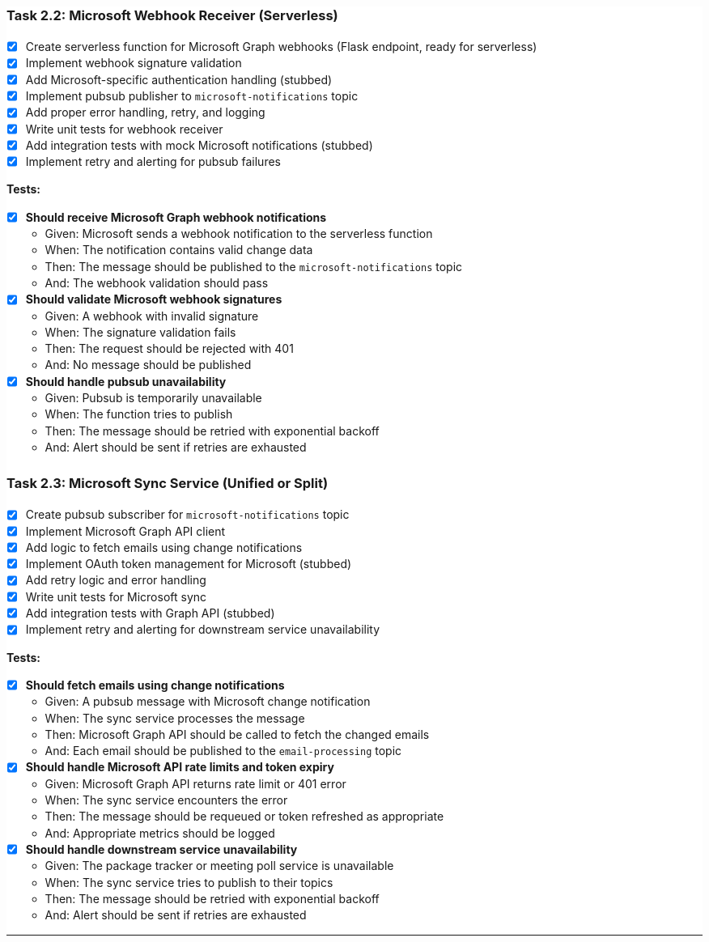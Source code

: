 
### Task 2.2: Microsoft Webhook Receiver (Serverless)
- [x] Create serverless function for Microsoft Graph webhooks (Flask endpoint, ready for serverless)
- [x] Implement webhook signature validation
- [x] Add Microsoft-specific authentication handling (stubbed)
- [x] Implement pubsub publisher to `microsoft-notifications` topic
- [x] Add proper error handling, retry, and logging
- [x] Write unit tests for webhook receiver
- [x] Add integration tests with mock Microsoft notifications (stubbed)
- [x] Implement retry and alerting for pubsub failures

**Tests:**
- [x] **Should receive Microsoft Graph webhook notifications**
  - Given: Microsoft sends a webhook notification to the serverless function
  - When: The notification contains valid change data
  - Then: The message should be published to the `microsoft-notifications` topic
  - And: The webhook validation should pass
- [x] **Should validate Microsoft webhook signatures**
  - Given: A webhook with invalid signature
  - When: The signature validation fails
  - Then: The request should be rejected with 401
  - And: No message should be published
- [x] **Should handle pubsub unavailability**
  - Given: Pubsub is temporarily unavailable
  - When: The function tries to publish
  - Then: The message should be retried with exponential backoff
  - And: Alert should be sent if retries are exhausted

### Task 2.3: Microsoft Sync Service (Unified or Split)
- [x] Create pubsub subscriber for `microsoft-notifications` topic
- [x] Implement Microsoft Graph API client
- [x] Add logic to fetch emails using change notifications
- [x] Implement OAuth token management for Microsoft (stubbed)
- [x] Add retry logic and error handling
- [x] Write unit tests for Microsoft sync
- [x] Add integration tests with Graph API (stubbed)
- [x] Implement retry and alerting for downstream service unavailability

**Tests:**
- [x] **Should fetch emails using change notifications**
  - Given: A pubsub message with Microsoft change notification
  - When: The sync service processes the message
  - Then: Microsoft Graph API should be called to fetch the changed emails
  - And: Each email should be published to the `email-processing` topic
- [x] **Should handle Microsoft API rate limits and token expiry**
  - Given: Microsoft Graph API returns rate limit or 401 error
  - When: The sync service encounters the error
  - Then: The message should be requeued or token refreshed as appropriate
  - And: Appropriate metrics should be logged
- [x] **Should handle downstream service unavailability**
  - Given: The package tracker or meeting poll service is unavailable
  - When: The sync service tries to publish to their topics
  - Then: The message should be retried with exponential backoff
  - And: Alert should be sent if retries are exhausted

---